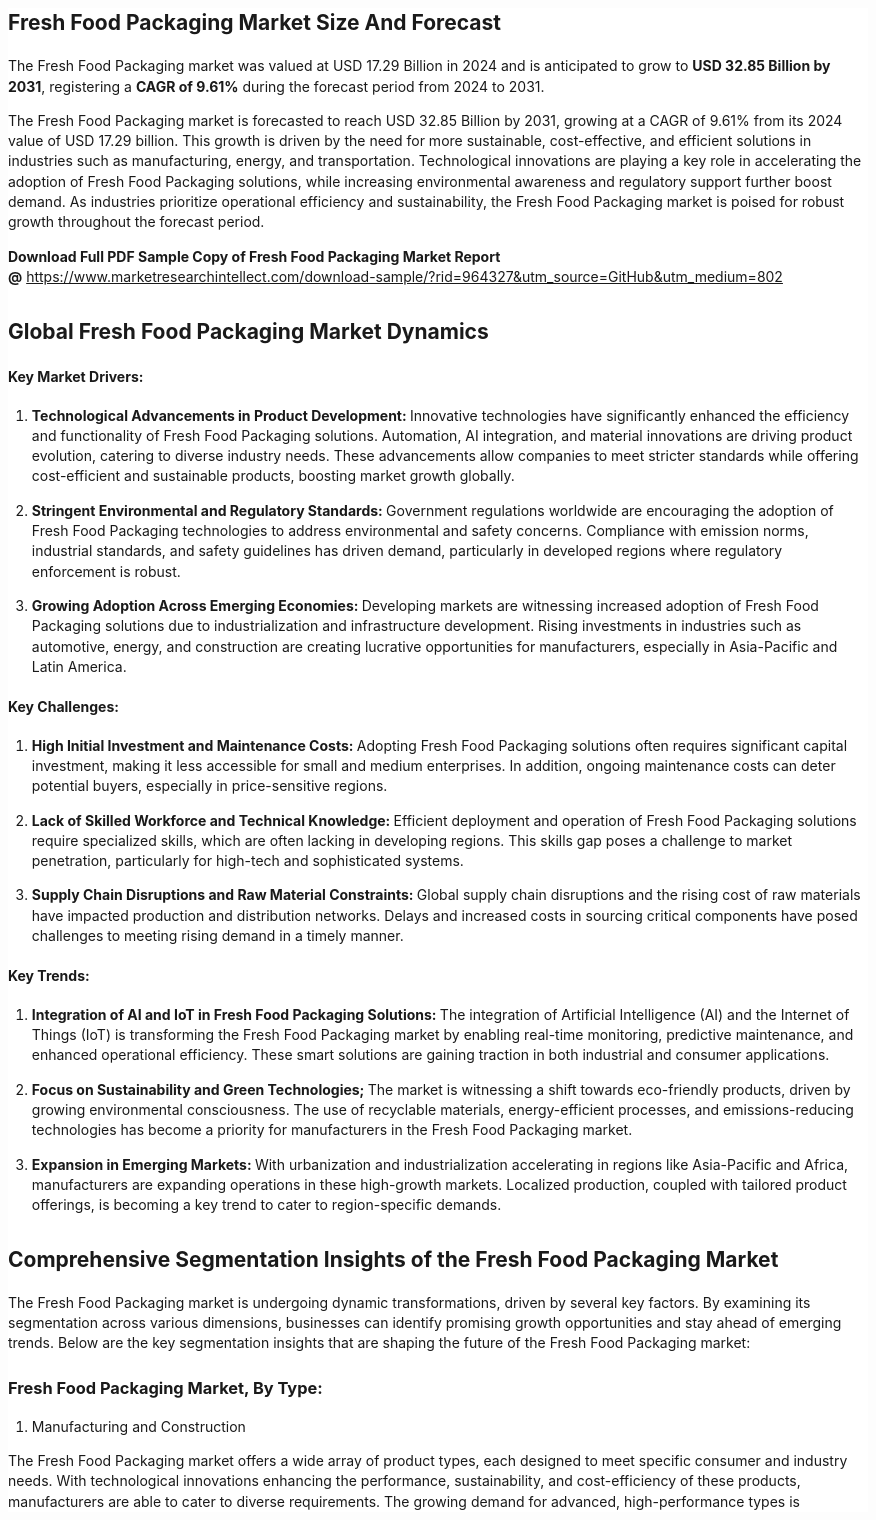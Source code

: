 <h2>Fresh Food Packaging Market Size And Forecast</h2><p>The Fresh Food Packaging market was valued at USD 17.29 Billion in 2024 and is anticipated to grow to <strong>USD 32.85 Billion by 2031</strong>, registering a <strong>CAGR of 9.61%</strong> during the forecast period from 2024 to 2031.</p><p>The Fresh Food Packaging market is forecasted to reach USD 32.85 Billion by 2031, growing at a CAGR of 9.61% from its 2024 value of USD 17.29 billion. This growth is driven by the need for more sustainable, cost-effective, and efficient solutions in industries such as manufacturing, energy, and transportation. Technological innovations are playing a key role in accelerating the adoption of Fresh Food Packaging solutions, while increasing environmental awareness and regulatory support further boost demand. As industries prioritize operational efficiency and sustainability, the Fresh Food Packaging market is poised for robust growth throughout the forecast period.</p><p><strong>Download Full PDF Sample Copy of Fresh Food Packaging Market Report @</strong>&nbsp;<a href="https://www.marketresearchintellect.com/download-sample/?rid=964327&amp;utm_source=GitHub&amp;utm_medium=802">https://www.marketresearchintellect.com/download-sample/?rid=964327&amp;utm_source=GitHub&amp;utm_medium=802</a></p><h2>Global Fresh Food Packaging Market Dynamics</h2><h4><strong>Key Market Drivers:</strong></h4><ol><li><p><strong>Technological Advancements in Product Development:&nbsp;</strong>Innovative technologies have significantly enhanced the efficiency and functionality of Fresh Food Packaging solutions. Automation, AI integration, and material innovations are driving product evolution, catering to diverse industry needs. These advancements allow companies to meet stricter standards while offering cost-efficient and sustainable products, boosting market growth globally.</p></li><li><p><strong>Stringent Environmental and Regulatory Standards:&nbsp;</strong>Government regulations worldwide are encouraging the adoption of Fresh Food Packaging technologies to address environmental and safety concerns. Compliance with emission norms, industrial standards, and safety guidelines has driven demand, particularly in developed regions where regulatory enforcement is robust.</p></li><li><p><strong>Growing Adoption Across Emerging Economies:&nbsp;</strong>Developing markets are witnessing increased adoption of Fresh Food Packaging solutions due to industrialization and infrastructure development. Rising investments in industries such as automotive, energy, and construction are creating lucrative opportunities for manufacturers, especially in Asia-Pacific and Latin America.</p></li></ol><h4><strong>Key Challenges:</strong></h4><ol><li><p><strong>High Initial Investment and Maintenance Costs:&nbsp;</strong>Adopting Fresh Food Packaging solutions often requires significant capital investment, making it less accessible for small and medium enterprises. In addition, ongoing maintenance costs can deter potential buyers, especially in price-sensitive regions.</p></li><li><p><strong>Lack of Skilled Workforce and Technical Knowledge:&nbsp;</strong>Efficient deployment and operation of Fresh Food Packaging solutions require specialized skills, which are often lacking in developing regions. This skills gap poses a challenge to market penetration, particularly for high-tech and sophisticated systems.</p></li><li><p><strong>Supply Chain Disruptions and Raw Material Constraints:&nbsp;</strong>Global supply chain disruptions and the rising cost of raw materials have impacted production and distribution networks. Delays and increased costs in sourcing critical components have posed challenges to meeting rising demand in a timely manner.</p></li></ol><h4><strong>Key Trends:</strong></h4><ol><li><p><strong>Integration of AI and IoT in Fresh Food Packaging Solutions:&nbsp;</strong>The integration of Artificial Intelligence (AI) and the Internet of Things (IoT) is transforming the Fresh Food Packaging market by enabling real-time monitoring, predictive maintenance, and enhanced operational efficiency. These smart solutions are gaining traction in both industrial and consumer applications.</p></li><li><p><strong>Focus on Sustainability and Green Technologies;&nbsp;</strong>The market is witnessing a shift towards eco-friendly products, driven by growing environmental consciousness. The use of recyclable materials, energy-efficient processes, and emissions-reducing technologies has become a priority for manufacturers in the Fresh Food Packaging market.</p></li><li><p><strong>Expansion in Emerging Markets:&nbsp;</strong>With urbanization and industrialization accelerating in regions like Asia-Pacific and Africa, manufacturers are expanding operations in these high-growth markets. Localized production, coupled with tailored product offerings, is becoming a key trend to cater to region-specific demands.</p></li></ol><div class="article-main__content" data-test-id="publishing-text-block"><h2>Comprehensive Segmentation Insights of the Fresh Food Packaging Market</h2><p>The Fresh Food Packaging market is undergoing dynamic transformations, driven by several key factors. By examining its segmentation across various dimensions, businesses can identify promising growth opportunities and stay ahead of emerging trends. Below are the key segmentation insights that are shaping the future of the Fresh Food Packaging market:</p><h3><strong>Fresh Food Packaging Market, By Type:<br /></strong></h3><ol><li>Manufacturing and Construction</li></ol><p>The Fresh Food Packaging market offers a wide array of product types, each designed to meet specific consumer and industry needs. With technological innovations enhancing the performance, sustainability, and cost-efficiency of these products, manufacturers are able to cater to diverse requirements. The growing demand for advanced, high-performance types is